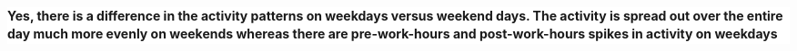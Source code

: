 **Yes, there is a difference in the activity patterns on weekdays versus weekend days.  The activity is spread out over the entire day much more evenly on weekends whereas there are pre-work-hours and post-work-hours spikes in activity on weekdays**
